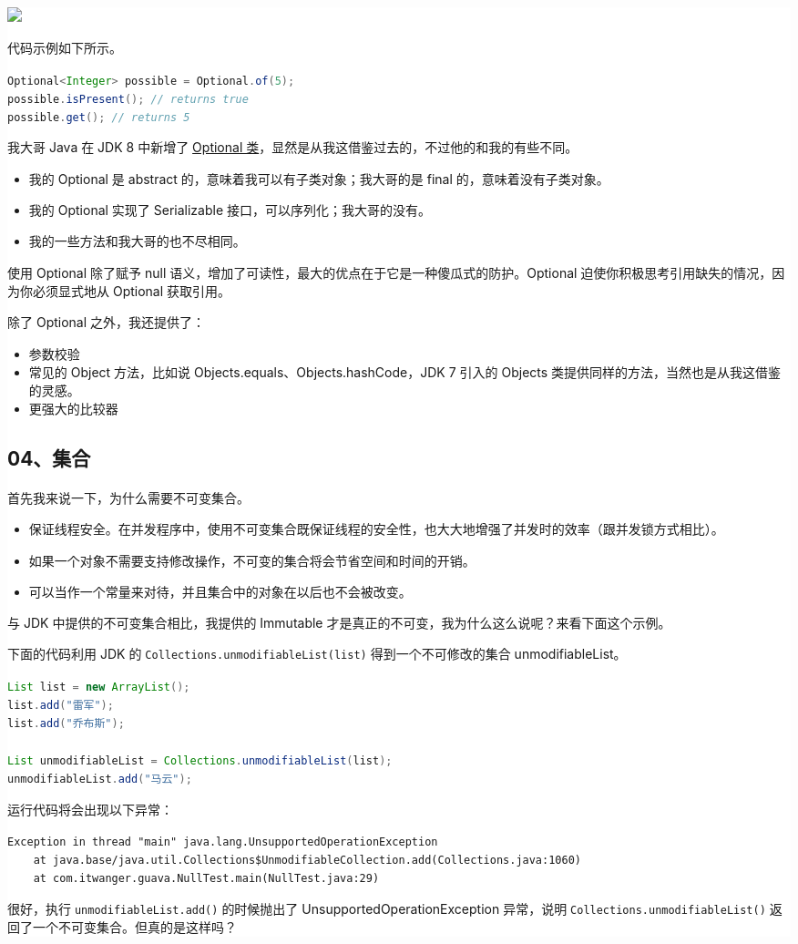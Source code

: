 ![](http://cdn.tobebetterjavaer.com/tobebetterjavaer/images/common-tool/guava-02.png)


代码示例如下所示。

```java
Optional<Integer> possible = Optional.of(5);
possible.isPresent(); // returns true
possible.get(); // returns 5
```

我大哥 Java 在 JDK 8 中新增了 [Optional 类](https://mp.weixin.qq.com/s/PqK0KNVHyoEtZDtp5odocA)，显然是从我这借鉴过去的，不过他的和我的有些不同。

- 我的 Optional 是 abstract 的，意味着我可以有子类对象；我大哥的是 final 的，意味着没有子类对象。

- 我的 Optional 实现了 Serializable 接口，可以序列化；我大哥的没有。

- 我的一些方法和我大哥的也不尽相同。

使用 Optional 除了赋予 null 语义，增加了可读性，最大的优点在于它是一种傻瓜式的防护。Optional 迫使你积极思考引用缺失的情况，因为你必须显式地从 Optional 获取引用。

除了 Optional 之外，我还提供了：

- 参数校验
- 常见的 Object 方法，比如说 Objects.equals、Objects.hashCode，JDK 7 引入的 Objects 类提供同样的方法，当然也是从我这借鉴的灵感。
- 更强大的比较器

## 04、集合

首先我来说一下，为什么需要不可变集合。

- 保证线程安全。在并发程序中，使用不可变集合既保证线程的安全性，也大大地增强了并发时的效率（跟并发锁方式相比）。

- 如果一个对象不需要支持修改操作，不可变的集合将会节省空间和时间的开销。

- 可以当作一个常量来对待，并且集合中的对象在以后也不会被改变。

与 JDK 中提供的不可变集合相比，我提供的 Immutable 才是真正的不可变，我为什么这么说呢？来看下面这个示例。

下面的代码利用 JDK 的 `Collections.unmodifiableList(list)` 得到一个不可修改的集合 unmodifiableList。

```java
List list = new ArrayList();
list.add("雷军");
list.add("乔布斯");

List unmodifiableList = Collections.unmodifiableList(list);
unmodifiableList.add("马云");
```

运行代码将会出现以下异常：

```
Exception in thread "main" java.lang.UnsupportedOperationException
	at java.base/java.util.Collections$UnmodifiableCollection.add(Collections.java:1060)
	at com.itwanger.guava.NullTest.main(NullTest.java:29)
```

很好，执行 `unmodifiableList.add()` 的时候抛出了 UnsupportedOperationException 异常，说明 `Collections.unmodifiableList()` 返回了一个不可变集合。但真的是这样吗？
